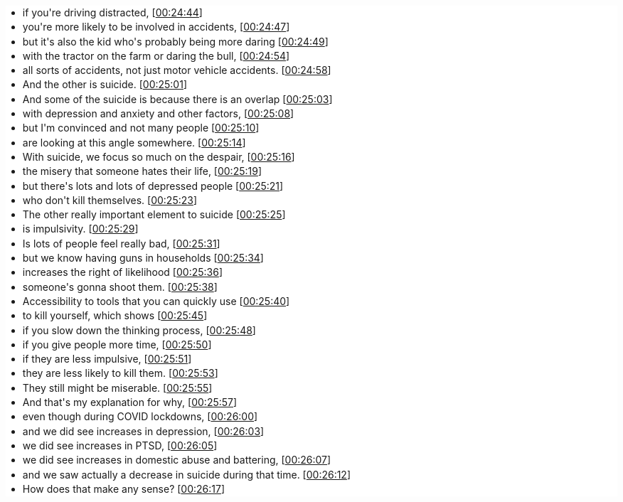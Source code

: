 *  if you're driving distracted, [[00:24:44](https://www.youtube.com/watch?v=NtQ-kdLlQiU&t=1484.68s)]
*  you're more likely to be involved in accidents, [[00:24:47](https://www.youtube.com/watch?v=NtQ-kdLlQiU&t=1487.2s)]
*  but it's also the kid who's probably being more daring [[00:24:49](https://www.youtube.com/watch?v=NtQ-kdLlQiU&t=1489.48s)]
*  with the tractor on the farm or daring the bull, [[00:24:54](https://www.youtube.com/watch?v=NtQ-kdLlQiU&t=1494.8400000000001s)]
*  all sorts of accidents, not just motor vehicle accidents. [[00:24:58](https://www.youtube.com/watch?v=NtQ-kdLlQiU&t=1498.16s)]
*  And the other is suicide. [[00:25:01](https://www.youtube.com/watch?v=NtQ-kdLlQiU&t=1501.1200000000001s)]
*  And some of the suicide is because there is an overlap [[00:25:03](https://www.youtube.com/watch?v=NtQ-kdLlQiU&t=1503.72s)]
*  with depression and anxiety and other factors, [[00:25:08](https://www.youtube.com/watch?v=NtQ-kdLlQiU&t=1508.0s)]
*  but I'm convinced and not many people [[00:25:10](https://www.youtube.com/watch?v=NtQ-kdLlQiU&t=1510.92s)]
*  are looking at this angle somewhere. [[00:25:14](https://www.youtube.com/watch?v=NtQ-kdLlQiU&t=1514.24s)]
*  With suicide, we focus so much on the despair, [[00:25:16](https://www.youtube.com/watch?v=NtQ-kdLlQiU&t=1516.76s)]
*  the misery that someone hates their life, [[00:25:19](https://www.youtube.com/watch?v=NtQ-kdLlQiU&t=1519.4s)]
*  but there's lots and lots of depressed people [[00:25:21](https://www.youtube.com/watch?v=NtQ-kdLlQiU&t=1521.8s)]
*  who don't kill themselves. [[00:25:23](https://www.youtube.com/watch?v=NtQ-kdLlQiU&t=1523.8s)]
*  The other really important element to suicide [[00:25:25](https://www.youtube.com/watch?v=NtQ-kdLlQiU&t=1525.84s)]
*  is impulsivity. [[00:25:29](https://www.youtube.com/watch?v=NtQ-kdLlQiU&t=1529.04s)]
*  Is lots of people feel really bad, [[00:25:31](https://www.youtube.com/watch?v=NtQ-kdLlQiU&t=1531.56s)]
*  but we know having guns in households [[00:25:34](https://www.youtube.com/watch?v=NtQ-kdLlQiU&t=1534.28s)]
*  increases the right of likelihood [[00:25:36](https://www.youtube.com/watch?v=NtQ-kdLlQiU&t=1536.92s)]
*  someone's gonna shoot them. [[00:25:38](https://www.youtube.com/watch?v=NtQ-kdLlQiU&t=1538.8s)]
*  Accessibility to tools that you can quickly use [[00:25:40](https://www.youtube.com/watch?v=NtQ-kdLlQiU&t=1540.96s)]
*  to kill yourself, which shows [[00:25:45](https://www.youtube.com/watch?v=NtQ-kdLlQiU&t=1545.0s)]
*  if you slow down the thinking process, [[00:25:48](https://www.youtube.com/watch?v=NtQ-kdLlQiU&t=1548.2s)]
*  if you give people more time, [[00:25:50](https://www.youtube.com/watch?v=NtQ-kdLlQiU&t=1550.0s)]
*  if they are less impulsive, [[00:25:51](https://www.youtube.com/watch?v=NtQ-kdLlQiU&t=1551.88s)]
*  they are less likely to kill them. [[00:25:53](https://www.youtube.com/watch?v=NtQ-kdLlQiU&t=1553.04s)]
*  They still might be miserable. [[00:25:55](https://www.youtube.com/watch?v=NtQ-kdLlQiU&t=1555.24s)]
*  And that's my explanation for why, [[00:25:57](https://www.youtube.com/watch?v=NtQ-kdLlQiU&t=1557.8400000000001s)]
*  even though during COVID lockdowns, [[00:26:00](https://www.youtube.com/watch?v=NtQ-kdLlQiU&t=1560.8400000000001s)]
*  and we did see increases in depression, [[00:26:03](https://www.youtube.com/watch?v=NtQ-kdLlQiU&t=1563.0s)]
*  we did see increases in PTSD, [[00:26:05](https://www.youtube.com/watch?v=NtQ-kdLlQiU&t=1565.76s)]
*  we did see increases in domestic abuse and battering, [[00:26:07](https://www.youtube.com/watch?v=NtQ-kdLlQiU&t=1567.4s)]
*  and we saw actually a decrease in suicide during that time. [[00:26:12](https://www.youtube.com/watch?v=NtQ-kdLlQiU&t=1572.1200000000001s)]
*  How does that make any sense? [[00:26:17](https://www.youtube.com/watch?v=NtQ-kdLlQiU&t=1577.16s)]